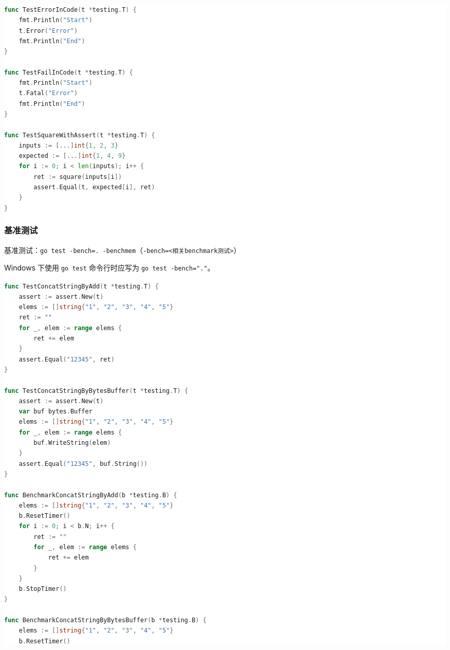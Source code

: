 ```go
func TestErrorInCode(t *testing.T) {
    fmt.Println("Start")
    t.Error("Error")
    fmt.Println("End")
}

func TestFailInCode(t *testing.T) {
    fmt.Println("Start")
    t.Fatal("Error")
    fmt.Println("End")
}

func TestSquareWithAssert(t *testing.T) {
    inputs := [...]int{1, 2, 3}
    expected := [...]int{1, 4, 9}
    for i := 0; i < len(inputs); i++ {
        ret := square(inputs[i])
        assert.Equal(t, expected[i], ret)
    }
}
```

### 基准测试

基准测试：`go test -bench=. -benchmem`（`-bench=<相关benchmark测试>`）

Windows 下使⽤ `go test` 命令⾏时应写为 `go test -bench="."`。

```go
func TestConcatStringByAdd(t *testing.T) {
    assert := assert.New(t)
    elems := []string{"1", "2", "3", "4", "5"}
    ret := ""
    for _, elem := range elems {
        ret += elem
    }
    assert.Equal("12345", ret)
}

func TestConcatStringByBytesBuffer(t *testing.T) {
    assert := assert.New(t)
    var buf bytes.Buffer
    elems := []string{"1", "2", "3", "4", "5"}
    for _, elem := range elems {
        buf.WriteString(elem)
    }
    assert.Equal("12345", buf.String())
}

func BenchmarkConcatStringByAdd(b *testing.B) {
    elems := []string{"1", "2", "3", "4", "5"}
    b.ResetTimer()
    for i := 0; i < b.N; i++ {
        ret := ""
        for _, elem := range elems {
            ret += elem
        }
    }
    b.StopTimer()
}

func BenchmarkConcatStringByBytesBuffer(b *testing.B) {
    elems := []string{"1", "2", "3", "4", "5"}
    b.ResetTimer()
```